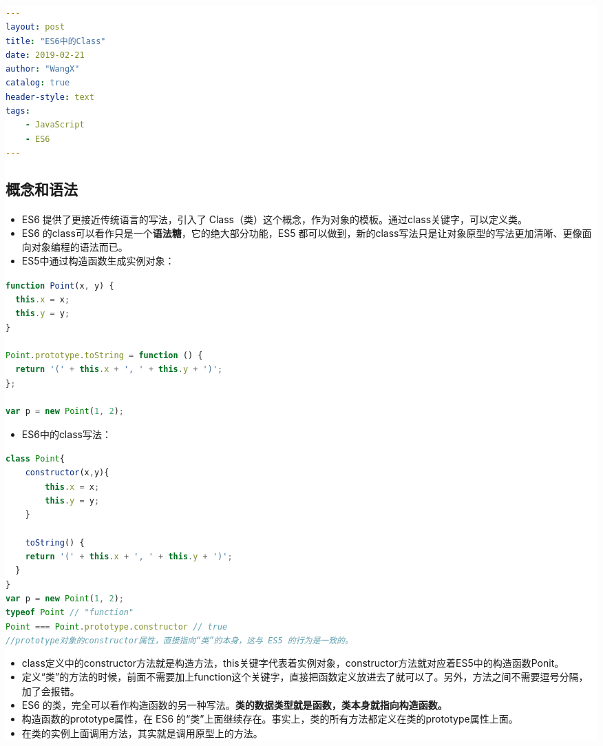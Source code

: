 ```yaml
---
layout: post
title: "ES6中的Class"
date: 2019-02-21
author: "WangX"
catalog: true
header-style: text
tags:
    - JavaScript
    - ES6
---
```

## 概念和语法
* ES6 提供了更接近传统语言的写法，引入了 Class（类）这个概念，作为对象的模板。通过class关键字，可以定义类。
* ES6 的class可以看作只是一个**语法糖**，它的绝大部分功能，ES5 都可以做到，新的class写法只是让对象原型的写法更加清晰、更像面向对象编程的语法而已。
* ES5中通过构造函数生成实例对象： 

```javascript
function Point(x, y) {
  this.x = x;
  this.y = y;
}

Point.prototype.toString = function () {
  return '(' + this.x + ', ' + this.y + ')';
};

var p = new Point(1, 2);
```
* ES6中的class写法：

```javascript
class Point{
    constructor(x,y){
        this.x = x;
        this.y = y;
    }

    toString() {
    return '(' + this.x + ', ' + this.y + ')';
  }
}
var p = new Point(1, 2);
typeof Point // "function"
Point === Point.prototype.constructor // true
//prototype对象的constructor属性，直接指向“类”的本身，这与 ES5 的行为是一致的。
```
* class定义中的constructor方法就是构造方法，this关键字代表着实例对象，constructor方法就对应着ES5中的构造函数Ponit。
* 定义“类”的方法的时候，前面不需要加上function这个关键字，直接把函数定义放进去了就可以了。另外，方法之间不需要逗号分隔，加了会报错。
* ES6 的类，完全可以看作构造函数的另一种写法。**类的数据类型就是函数，类本身就指向构造函数。**
* 构造函数的prototype属性，在 ES6 的“类”上面继续存在。事实上，类的所有方法都定义在类的prototype属性上面。
* 在类的实例上面调用方法，其实就是调用原型上的方法。
